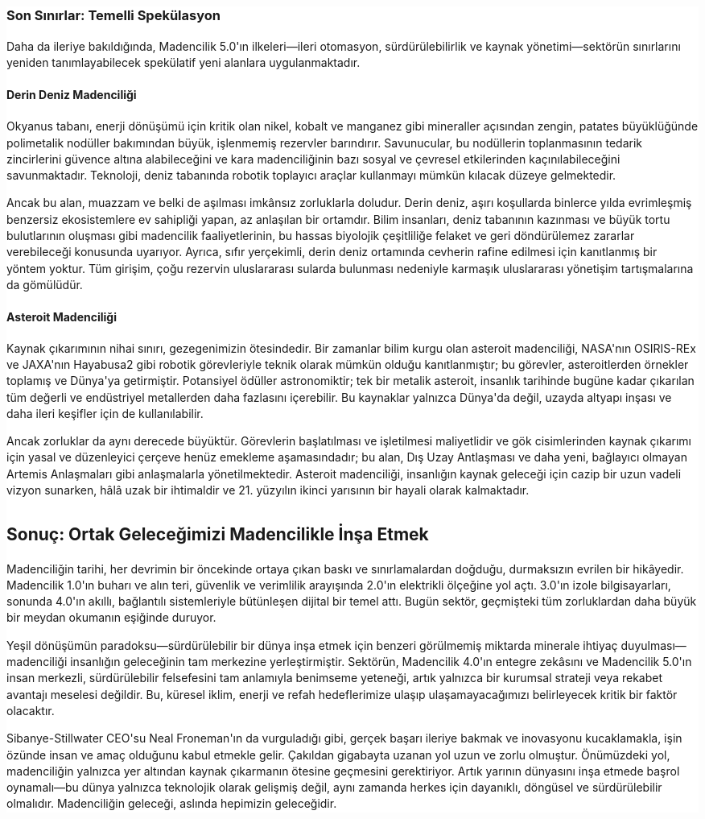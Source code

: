 ### **Son Sınırlar: Temelli Spekülasyon**

Daha da ileriye bakıldığında, Madencilik 5.0'ın ilkeleri—ileri otomasyon, sürdürülebilirlik ve kaynak yönetimi—sektörün sınırlarını yeniden tanımlayabilecek spekülatif yeni alanlara uygulanmaktadır.

#### **Derin Deniz Madenciliği**

Okyanus tabanı, enerji dönüşümü için kritik olan nikel, kobalt ve manganez gibi mineraller açısından zengin, patates büyüklüğünde polimetalik nodüller bakımından büyük, işlenmemiş rezervler barındırır. Savunucular, bu nodüllerin toplanmasının tedarik zincirlerini güvence altına alabileceğini ve kara madenciliğinin bazı sosyal ve çevresel etkilerinden kaçınılabileceğini savunmaktadır. Teknoloji, deniz tabanında robotik toplayıcı araçlar kullanmayı mümkün kılacak düzeye gelmektedir.

Ancak bu alan, muazzam ve belki de aşılması imkânsız zorluklarla doludur. Derin deniz, aşırı koşullarda binlerce yılda evrimleşmiş benzersiz ekosistemlere ev sahipliği yapan, az anlaşılan bir ortamdır. Bilim insanları, deniz tabanının kazınması ve büyük tortu bulutlarının oluşması gibi madencilik faaliyetlerinin, bu hassas biyolojik çeşitliliğe felaket ve geri döndürülemez zararlar verebileceği konusunda uyarıyor. Ayrıca, sıfır yerçekimli, derin deniz ortamında cevherin rafine edilmesi için kanıtlanmış bir yöntem yoktur. Tüm girişim, çoğu rezervin uluslararası sularda bulunması nedeniyle karmaşık uluslararası yönetişim tartışmalarına da gömülüdür.

#### **Asteroit Madenciliği**

Kaynak çıkarımının nihai sınırı, gezegenimizin ötesindedir. Bir zamanlar bilim kurgu olan asteroit madenciliği, NASA'nın OSIRIS-REx ve JAXA'nın Hayabusa2 gibi robotik görevleriyle teknik olarak mümkün olduğu kanıtlanmıştır; bu görevler, asteroitlerden örnekler toplamış ve Dünya'ya getirmiştir. Potansiyel ödüller astronomiktir; tek bir metalik asteroit, insanlık tarihinde bugüne kadar çıkarılan tüm değerli ve endüstriyel metallerden daha fazlasını içerebilir. Bu kaynaklar yalnızca Dünya'da değil, uzayda altyapı inşası ve daha ileri keşifler için de kullanılabilir.

Ancak zorluklar da aynı derecede büyüktür. Görevlerin başlatılması ve işletilmesi maliyetlidir ve gök cisimlerinden kaynak çıkarımı için yasal ve düzenleyici çerçeve henüz emekleme aşamasındadır; bu alan, Dış Uzay Antlaşması ve daha yeni, bağlayıcı olmayan Artemis Anlaşmaları gibi anlaşmalarla yönetilmektedir. Asteroit madenciliği, insanlığın kaynak geleceği için cazip bir uzun vadeli vizyon sunarken, hâlâ uzak bir ihtimaldir ve 21. yüzyılın ikinci yarısının bir hayali olarak kalmaktadır.

## **Sonuç: Ortak Geleceğimizi Madencilikle İnşa Etmek**

Madenciliğin tarihi, her devrimin bir öncekinde ortaya çıkan baskı ve sınırlamalardan doğduğu, durmaksızın evrilen bir hikâyedir. Madencilik 1.0'ın buharı ve alın teri, güvenlik ve verimlilik arayışında 2.0'ın elektrikli ölçeğine yol açtı. 3.0'ın izole bilgisayarları, sonunda 4.0'ın akıllı, bağlantılı sistemleriyle bütünleşen dijital bir temel attı. Bugün sektör, geçmişteki tüm zorluklardan daha büyük bir meydan okumanın eşiğinde duruyor.

Yeşil dönüşümün paradoksu—sürdürülebilir bir dünya inşa etmek için benzeri görülmemiş miktarda minerale ihtiyaç duyulması—madenciliği insanlığın geleceğinin tam merkezine yerleştirmiştir. Sektörün, Madencilik 4.0'ın entegre zekâsını ve Madencilik 5.0'ın insan merkezli, sürdürülebilir felsefesini tam anlamıyla benimseme yeteneği, artık yalnızca bir kurumsal strateji veya rekabet avantajı meselesi değildir. Bu, küresel iklim, enerji ve refah hedeflerimize ulaşıp ulaşamayacağımızı belirleyecek kritik bir faktör olacaktır.

Sibanye-Stillwater CEO'su Neal Froneman'ın da vurguladığı gibi, gerçek başarı ileriye bakmak ve inovasyonu kucaklamakla, işin özünde insan ve amaç olduğunu kabul etmekle gelir. Çakıldan gigabayta uzanan yol uzun ve zorlu olmuştur. Önümüzdeki yol, madenciliğin yalnızca yer altından kaynak çıkarmanın ötesine geçmesini gerektiriyor. Artık yarının dünyasını inşa etmede başrol oynamalı—bu dünya yalnızca teknolojik olarak gelişmiş değil, aynı zamanda herkes için dayanıklı, döngüsel ve sürdürülebilir olmalıdır. Madenciliğin geleceği, aslında hepimizin geleceğidir.
